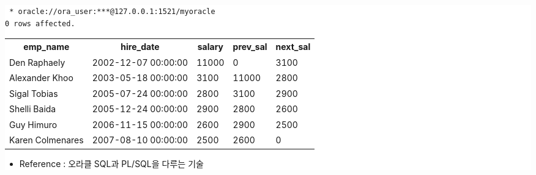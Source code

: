      * oracle://ora_user:***@127.0.0.1:1521/myoracle
    0 rows affected.
    




<table>
    <tr>
        <th>emp_name</th>
        <th>hire_date</th>
        <th>salary</th>
        <th>prev_sal</th>
        <th>next_sal</th>
    </tr>
    <tr>
        <td>Den Raphaely</td>
        <td>2002-12-07 00:00:00</td>
        <td>11000</td>
        <td>0</td>
        <td>3100</td>
    </tr>
    <tr>
        <td>Alexander Khoo</td>
        <td>2003-05-18 00:00:00</td>
        <td>3100</td>
        <td>11000</td>
        <td>2800</td>
    </tr>
    <tr>
        <td>Sigal Tobias</td>
        <td>2005-07-24 00:00:00</td>
        <td>2800</td>
        <td>3100</td>
        <td>2900</td>
    </tr>
    <tr>
        <td>Shelli Baida</td>
        <td>2005-12-24 00:00:00</td>
        <td>2900</td>
        <td>2800</td>
        <td>2600</td>
    </tr>
    <tr>
        <td>Guy Himuro</td>
        <td>2006-11-15 00:00:00</td>
        <td>2600</td>
        <td>2900</td>
        <td>2500</td>
    </tr>
    <tr>
        <td>Karen Colmenares</td>
        <td>2007-08-10 00:00:00</td>
        <td>2500</td>
        <td>2600</td>
        <td>0</td>
    </tr>
</table>


- Reference : 오라클 SQL과 PL/SQL을 다루는 기술
